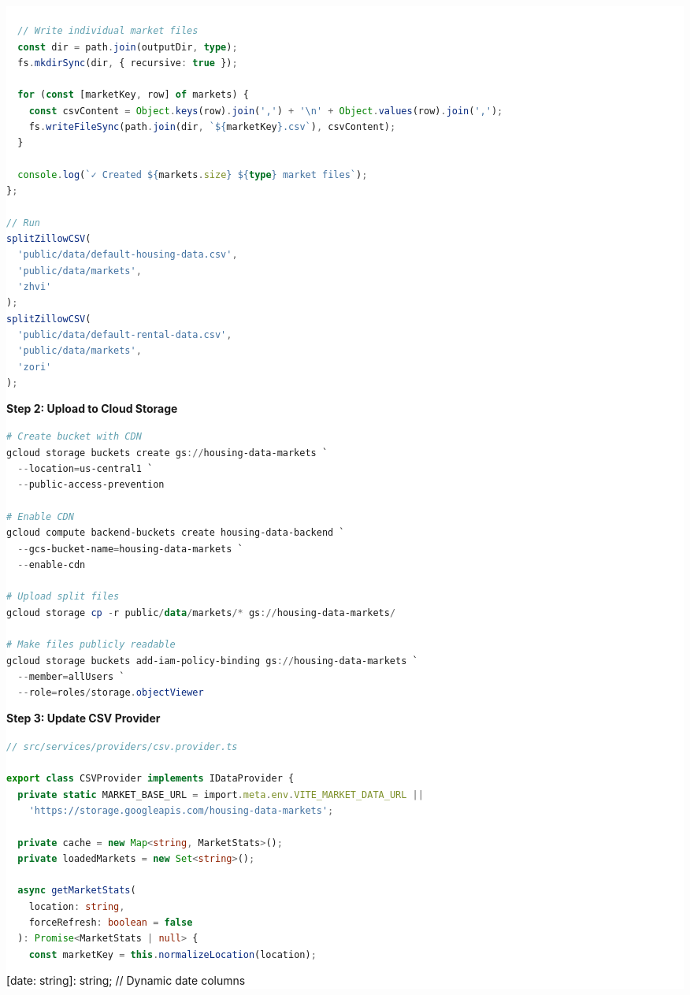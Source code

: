 ```typescript

  // Write individual market files
  const dir = path.join(outputDir, type);
  fs.mkdirSync(dir, { recursive: true });

  for (const [marketKey, row] of markets) {
    const csvContent = Object.keys(row).join(',') + '\n' + Object.values(row).join(',');
    fs.writeFileSync(path.join(dir, `${marketKey}.csv`), csvContent);
  }

  console.log(`✓ Created ${markets.size} ${type} market files`);
};

// Run
splitZillowCSV(
  'public/data/default-housing-data.csv',
  'public/data/markets',
  'zhvi'
);
splitZillowCSV(
  'public/data/default-rental-data.csv',
  'public/data/markets',
  'zori'
);
```

**Step 2: Upload to Cloud Storage**
```powershell
# Create bucket with CDN
gcloud storage buckets create gs://housing-data-markets `
  --location=us-central1 `
  --public-access-prevention

# Enable CDN
gcloud compute backend-buckets create housing-data-backend `
  --gcs-bucket-name=housing-data-markets `
  --enable-cdn

# Upload split files
gcloud storage cp -r public/data/markets/* gs://housing-data-markets/

# Make files publicly readable
gcloud storage buckets add-iam-policy-binding gs://housing-data-markets `
  --member=allUsers `
  --role=roles/storage.objectViewer
```

**Step 3: Update CSV Provider**
```typescript
// src/services/providers/csv.provider.ts

export class CSVProvider implements IDataProvider {
  private static MARKET_BASE_URL = import.meta.env.VITE_MARKET_DATA_URL ||
    'https://storage.googleapis.com/housing-data-markets';

  private cache = new Map<string, MarketStats>();
  private loadedMarkets = new Set<string>();

  async getMarketStats(
    location: string,
    forceRefresh: boolean = false
  ): Promise<MarketStats | null> {
    const marketKey = this.normalizeLocation(location);

```

  [date: string]: string; // Dynamic date columns
